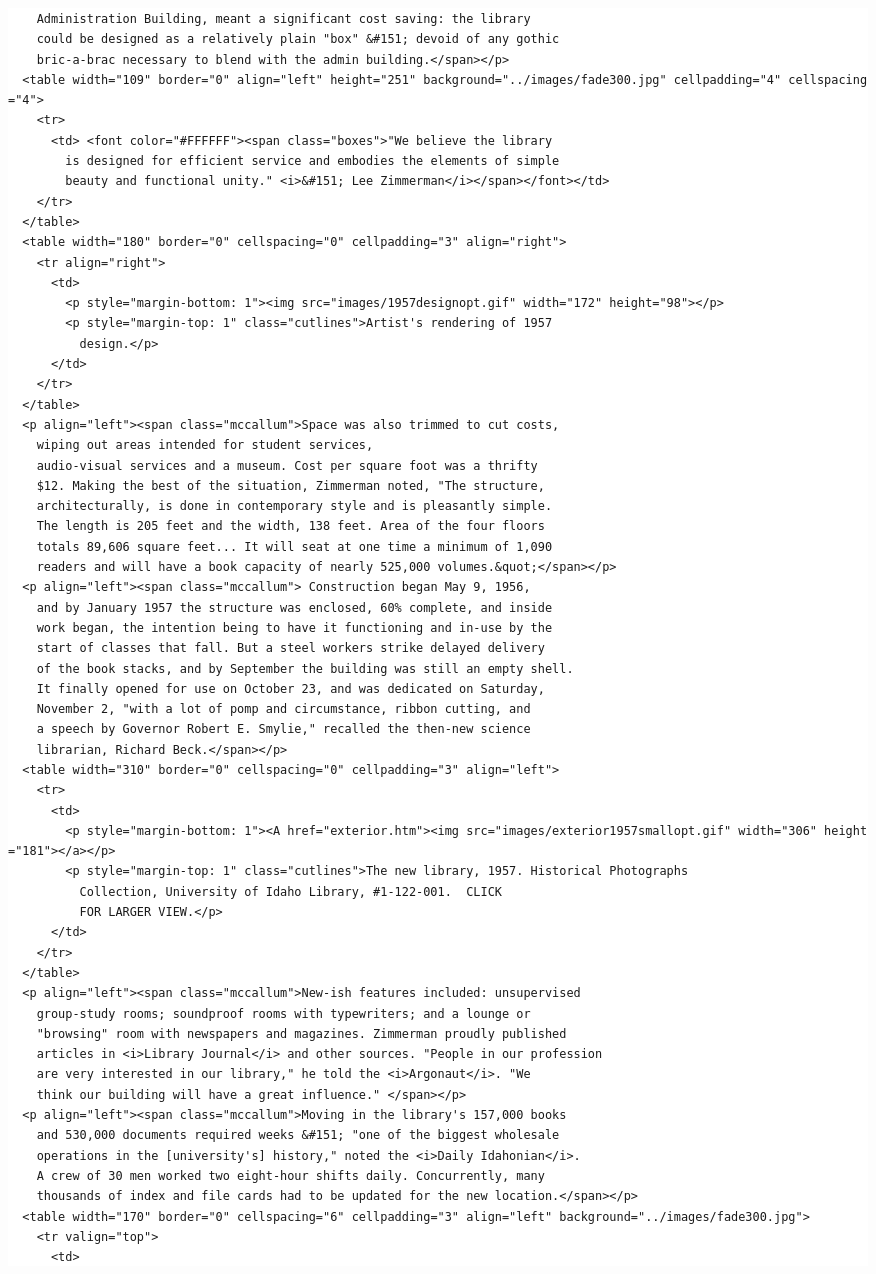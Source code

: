         Administration Building, meant a significant cost saving: the library 
        could be designed as a relatively plain "box" &#151; devoid of any gothic 
        bric-a-brac necessary to blend with the admin building.</span></p>
      <table width="109" border="0" align="left" height="251" background="../images/fade300.jpg" cellpadding="4" cellspacing="4">
        <tr> 
          <td> <font color="#FFFFFF"><span class="boxes">"We believe the library 
            is designed for efficient service and embodies the elements of simple 
            beauty and functional unity." <i>&#151; Lee Zimmerman</i></span></font></td>
        </tr>
      </table>
      <table width="180" border="0" cellspacing="0" cellpadding="3" align="right">
        <tr align="right"> 
          <td> 
            <p style="margin-bottom: 1"><img src="images/1957designopt.gif" width="172" height="98"></p>
            <p style="margin-top: 1" class="cutlines">Artist's rendering of 1957 
              design.</p>
          </td>
        </tr>
      </table>
      <p align="left"><span class="mccallum">Space was also trimmed to cut costs, 
        wiping out areas intended for student services, 
        audio-visual services and a museum. Cost per square foot was a thrifty 
        $12. Making the best of the situation, Zimmerman noted, "The structure, 
        architecturally, is done in contemporary style and is pleasantly simple. 
        The length is 205 feet and the width, 138 feet. Area of the four floors 
        totals 89,606 square feet... It will seat at one time a minimum of 1,090 
        readers and will have a book capacity of nearly 525,000 volumes.&quot;</span></p>
      <p align="left"><span class="mccallum"> Construction began May 9, 1956, 
        and by January 1957 the structure was enclosed, 60% complete, and inside 
        work began, the intention being to have it functioning and in-use by the 
        start of classes that fall. But a steel workers strike delayed delivery 
        of the book stacks, and by September the building was still an empty shell. 
        It finally opened for use on October 23, and was dedicated on Saturday, 
        November 2, "with a lot of pomp and circumstance, ribbon cutting, and 
        a speech by Governor Robert E. Smylie," recalled the then-new science 
        librarian, Richard Beck.</span></p>
      <table width="310" border="0" cellspacing="0" cellpadding="3" align="left">
        <tr>
          <td>
            <p style="margin-bottom: 1"><A href="exterior.htm"><img src="images/exterior1957smallopt.gif" width="306" height="181"></a></p>
            <p style="margin-top: 1" class="cutlines">The new library, 1957. Historical Photographs 
              Collection, University of Idaho Library, #1-122-001.  CLICK 
              FOR LARGER VIEW.</p>
          </td>
        </tr>
      </table>
      <p align="left"><span class="mccallum">New-ish features included: unsupervised 
        group-study rooms; soundproof rooms with typewriters; and a lounge or 
        "browsing" room with newspapers and magazines. Zimmerman proudly published 
        articles in <i>Library Journal</i> and other sources. "People in our profession 
        are very interested in our library," he told the <i>Argonaut</i>. "We 
        think our building will have a great influence." </span></p>
      <p align="left"><span class="mccallum">Moving in the library's 157,000 books 
        and 530,000 documents required weeks &#151; "one of the biggest wholesale 
        operations in the [university's] history," noted the <i>Daily Idahonian</i>. 
        A crew of 30 men worked two eight-hour shifts daily. Concurrently, many 
        thousands of index and file cards had to be updated for the new location.</span></p>
      <table width="170" border="0" cellspacing="6" cellpadding="3" align="left" background="../images/fade300.jpg">
        <tr valign="top"> 
          <td> 